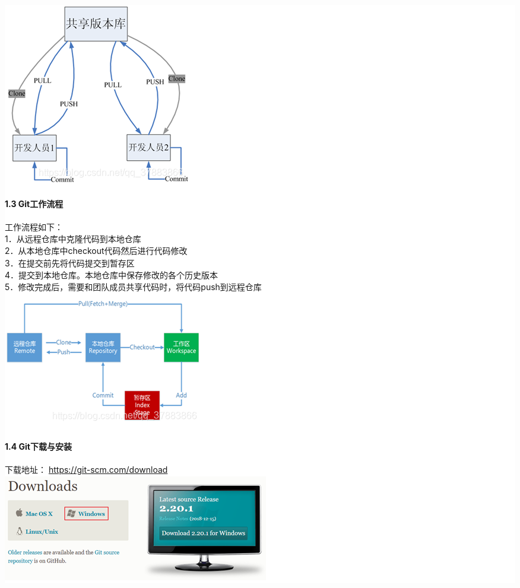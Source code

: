 ![](超详细的Git使用教程(图文).assets/fa4c63f92108cca0984d0474699d1cb9.png)



#### 1.3 Git工作流程

工作流程如下：  
1．从远程仓库中克隆代码到本地仓库  
2．从本地仓库中checkout代码然后进行代码修改  
3．在提交前先将代码提交到暂存区  
4．提交到本地仓库。本地仓库中保存修改的各个历史版本  
5．修改完成后，需要和团队成员共享代码时，将代码push到远程仓库  
![](超详细的Git使用教程(图文).assets/7c537ec949ab678006f585b798a3a45e.png)



#### 1.4 Git下载与安装

下载地址： https://git-scm.com/download  
![](超详细的Git使用教程(图文).assets/b6885027263f83c0ed0544109eaed3f6.png)
